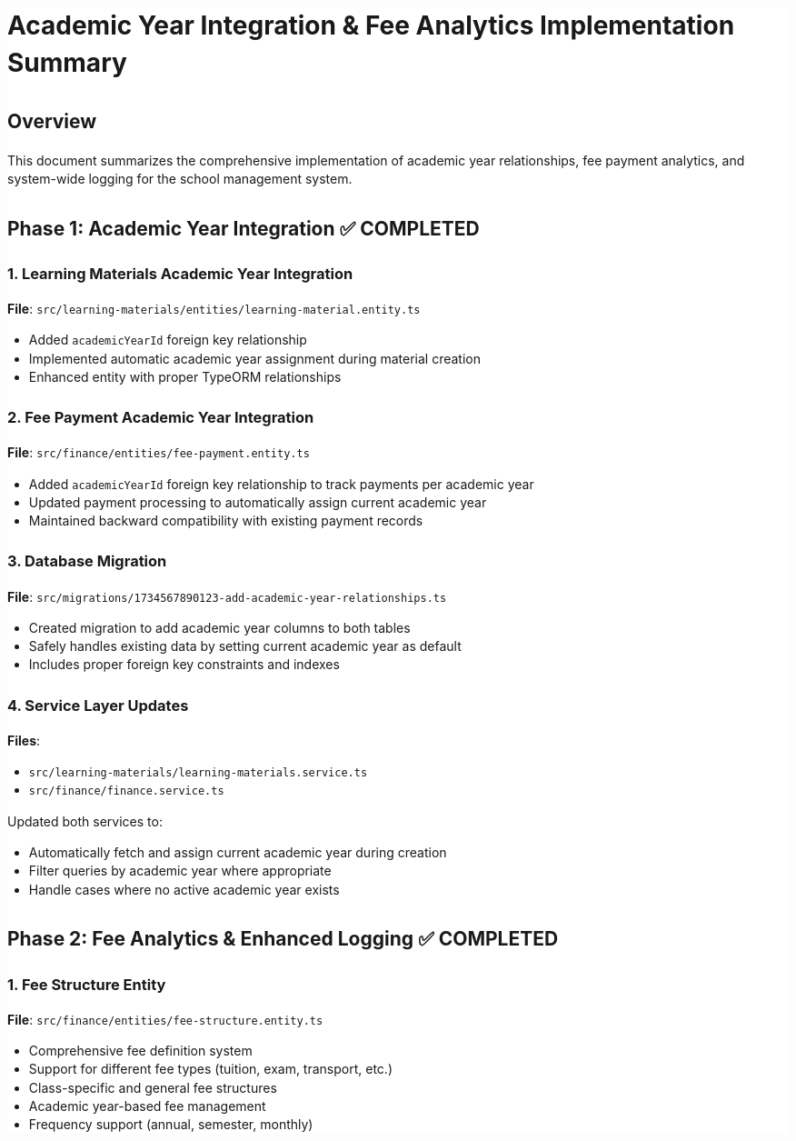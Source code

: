# Academic Year Integration & Fee Analytics Implementation Summary

## Overview
This document summarizes the comprehensive implementation of academic year relationships, fee payment analytics, and system-wide logging for the school management system.

## Phase 1: Academic Year Integration ✅ COMPLETED

### 1. Learning Materials Academic Year Integration
**File**: `src/learning-materials/entities/learning-material.entity.ts`
- Added `academicYearId` foreign key relationship
- Implemented automatic academic year assignment during material creation
- Enhanced entity with proper TypeORM relationships

### 2. Fee Payment Academic Year Integration  
**File**: `src/finance/entities/fee-payment.entity.ts`
- Added `academicYearId` foreign key relationship to track payments per academic year
- Updated payment processing to automatically assign current academic year
- Maintained backward compatibility with existing payment records

### 3. Database Migration
**File**: `src/migrations/1734567890123-add-academic-year-relationships.ts`
- Created migration to add academic year columns to both tables
- Safely handles existing data by setting current academic year as default
- Includes proper foreign key constraints and indexes

### 4. Service Layer Updates
**Files**: 
- `src/learning-materials/learning-materials.service.ts`
- `src/finance/finance.service.ts`

Updated both services to:
- Automatically fetch and assign current academic year during creation
- Filter queries by academic year where appropriate
- Handle cases where no active academic year exists

## Phase 2: Fee Analytics & Enhanced Logging ✅ COMPLETED

### 1. Fee Structure Entity
**File**: `src/finance/entities/fee-structure.entity.ts`
- Comprehensive fee definition system
- Support for different fee types (tuition, exam, transport, etc.)
- Class-specific and general fee structures
- Academic year-based fee management
- Frequency support (annual, semester, monthly)
